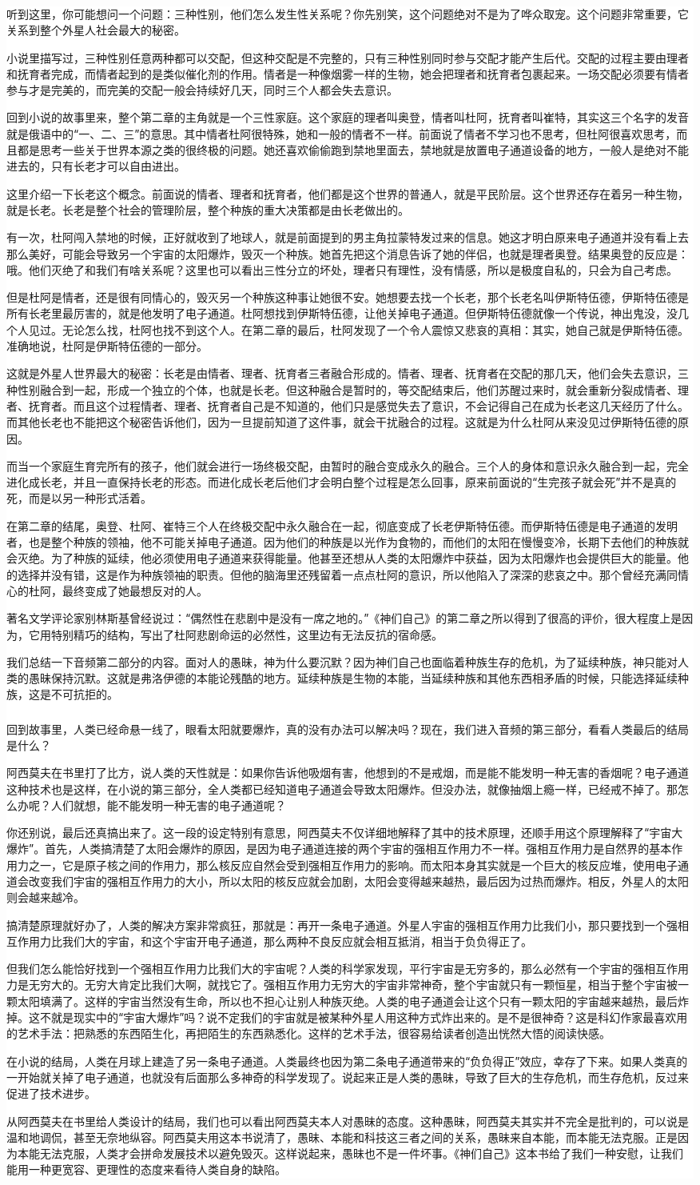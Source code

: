 听到这里，你可能想问一个问题：三种性别，他们怎么发生性关系呢？你先别笑，这个问题绝对不是为了哗众取宠。这个问题非常重要，它关系到整个外星人社会最大的秘密。

小说里描写过，三种性别任意两种都可以交配，但这种交配是不完整的，只有三种性别同时参与交配才能产生后代。交配的过程主要由理者和抚育者完成，而情者起到的是类似催化剂的作用。情者是一种像烟雾一样的生物，她会把理者和抚育者包裹起来。一场交配必须要有情者参与才是完美的，而完美的交配一般会持续好几天，同时三个人都会失去意识。

回到小说的故事里来，整个第二章的主角就是一个三性家庭。这个家庭的理者叫奥登，情者叫杜阿，抚育者叫崔特，其实这三个名字的发音就是俄语中的“一、二、三”的意思。其中情者杜阿很特殊，她和一般的情者不一样。前面说了情者不学习也不思考，但杜阿很喜欢思考，而且都是思考一些关于世界本源之类的很终极的问题。她还喜欢偷偷跑到禁地里面去，禁地就是放置电子通道设备的地方，一般人是绝对不能进去的，只有长老才可以自由进出。

这里介绍一下长老这个概念。前面说的情者、理者和抚育者，他们都是这个世界的普通人，就是平民阶层。这个世界还存在着另一种生物，就是长老。长老是整个社会的管理阶层，整个种族的重大决策都是由长老做出的。

有一次，杜阿闯入禁地的时候，正好就收到了地球人，就是前面提到的男主角拉蒙特发过来的信息。她这才明白原来电子通道并没有看上去那么美好，可能会导致另一个宇宙的太阳爆炸，毁灭一个种族。她首先把这个消息告诉了她的伴侣，也就是理者奥登。结果奥登的反应是：哦。他们灭绝了和我们有啥关系呢？这里也可以看出三性分立的坏处，理者只有理性，没有情感，所以是极度自私的，只会为自己考虑。

但是杜阿是情者，还是很有同情心的，毁灭另一个种族这种事让她很不安。她想要去找一个长老，那个长老名叫伊斯特伍德，伊斯特伍德是所有长老里最厉害的，就是他发明了电子通道。杜阿想找到伊斯特伍德，让他关掉电子通道。但伊斯特伍德就像一个传说，神出鬼没，没几个人见过。无论怎么找，杜阿也找不到这个人。在第二章的最后，杜阿发现了一个令人震惊又悲哀的真相：其实，她自己就是伊斯特伍德。准确地说，杜阿是伊斯特伍德的一部分。

这就是外星人世界最大的秘密：长老是由情者、理者、抚育者三者融合形成的。情者、理者、抚育者在交配的那几天，他们会失去意识，三种性别融合到一起，形成一个独立的个体，也就是长老。但这种融合是暂时的，等交配结束后，他们苏醒过来时，就会重新分裂成情者、理者、抚育者。而且这个过程情者、理者、抚育者自己是不知道的，他们只是感觉失去了意识，不会记得自己在成为长老这几天经历了什么。而其他长老也不能把这个秘密告诉他们，因为一旦提前知道了这件事，就会干扰融合的过程。这就是为什么杜阿从来没见过伊斯特伍德的原因。

而当一个家庭生育完所有的孩子，他们就会进行一场终极交配，由暂时的融合变成永久的融合。三个人的身体和意识永久融合到一起，完全进化成长老，并且一直保持长老的形态。而进化成长老后他们才会明白整个过程是怎么回事，原来前面说的“生完孩子就会死”并不是真的死，而是以另一种形式活着。

在第二章的结尾，奥登、杜阿、崔特三个人在终极交配中永久融合在一起，彻底变成了长老伊斯特伍德。而伊斯特伍德是电子通道的发明者，也是整个种族的领袖，他不可能关掉电子通道。因为他们的种族是以光作为食物的，而他们的太阳在慢慢变冷，长期下去他们的种族就会灭绝。为了种族的延续，他必须使用电子通道来获得能量。他甚至还想从人类的太阳爆炸中获益，因为太阳爆炸也会提供巨大的能量。他的选择并没有错，这是作为种族领袖的职责。但他的脑海里还残留着一点点杜阿的意识，所以他陷入了深深的悲哀之中。那个曾经充满同情心的杜阿，最终变成了她最想反对的人。

著名文学评论家别林斯基曾经说过：“偶然性在悲剧中是没有一席之地的。”《神们自己》的第二章之所以得到了很高的评价，很大程度上是因为，它用特别精巧的结构，写出了杜阿悲剧命运的必然性，这里边有无法反抗的宿命感。

我们总结一下音频第二部分的内容。面对人的愚昧，神为什么要沉默？因为神们自己也面临着种族生存的危机，为了延续种族，神只能对人类的愚昧保持沉默。这就是弗洛伊德的本能论残酷的地方。延续种族是生物的本能，当延续种族和其他东西相矛盾的时候，只能选择延续种族，这是不可抗拒的。

###  



回到故事里，人类已经命悬一线了，眼看太阳就要爆炸，真的没有办法可以解决吗？现在，我们进入音频的第三部分，看看人类最后的结局是什么？ 

阿西莫夫在书里打了比方，说人类的天性就是：如果你告诉他吸烟有害，他想到的不是戒烟，而是能不能发明一种无害的香烟呢？电子通道这种技术也是这样，在小说的第三部分，全人类都已经知道电子通道会导致太阳爆炸。但没办法，就像抽烟上瘾一样，已经戒不掉了。那怎么办呢？人们就想，能不能发明一种无害的电子通道呢？

你还别说，最后还真搞出来了。这一段的设定特别有意思，阿西莫夫不仅详细地解释了其中的技术原理，还顺手用这个原理解释了“宇宙大爆炸”。首先，人类搞清楚了太阳会爆炸的原因，是因为电子通道连接的两个宇宙的强相互作用力不一样。强相互作用力是自然界的基本作用力之一，它是原子核之间的作用力，那么核反应自然会受到强相互作用力的影响。而太阳本身其实就是一个巨大的核反应堆，使用电子通道会改变我们宇宙的强相互作用力的大小，所以太阳的核反应就会加剧，太阳会变得越来越热，最后因为过热而爆炸。相反，外星人的太阳则会越来越冷。 

搞清楚原理就好办了，人类的解决方案非常疯狂，那就是：再开一条电子通道。外星人宇宙的强相互作用力比我们小，那只要找到一个强相互作用力比我们大的宇宙，和这个宇宙开电子通道，那么两种不良反应就会相互抵消，相当于负负得正了。

但我们怎么能恰好找到一个强相互作用力比我们大的宇宙呢？人类的科学家发现，平行宇宙是无穷多的，那么必然有一个宇宙的强相互作用力是无穷大的。无穷大肯定比我们大啊，就找它了。强相互作用力无穷大的宇宙非常神奇，整个宇宙就只有一颗恒星，相当于整个宇宙被一颗太阳填满了。这样的宇宙当然没有生命，所以也不担心让别人种族灭绝。人类的电子通道会让这个只有一颗太阳的宇宙越来越热，最后炸掉。这不就是现实中的“宇宙大爆炸”吗？说不定我们的宇宙就是被某种外星人用这种方式炸出来的。是不是很神奇？这是科幻作家最喜欢用的艺术手法：把熟悉的东西陌生化，再把陌生的东西熟悉化。这样的艺术手法，很容易给读者创造出恍然大悟的阅读快感。

在小说的结局，人类在月球上建造了另一条电子通道。人类最终也因为第二条电子通道带来的“负负得正”效应，幸存了下来。如果人类真的一开始就关掉了电子通道，也就没有后面那么多神奇的科学发现了。说起来正是人类的愚昧，导致了巨大的生存危机，而生存危机，反过来促进了技术进步。

从阿西莫夫在书里给人类设计的结局，我们也可以看出阿西莫夫本人对愚昧的态度。这种愚昧，阿西莫夫其实并不完全是批判的，可以说是温和地调侃，甚至无奈地纵容。阿西莫夫用这本书说清了，愚昧、本能和科技这三者之间的关系，愚昧来自本能，而本能无法克服。正是因为本能无法克服，人类才会拼命发展技术以避免毁灭。这样说起来，愚昧也不是一件坏事。《神们自己》这本书给了我们一种安慰，让我们能用一种更宽容、更理性的态度来看待人类自身的缺陷。
